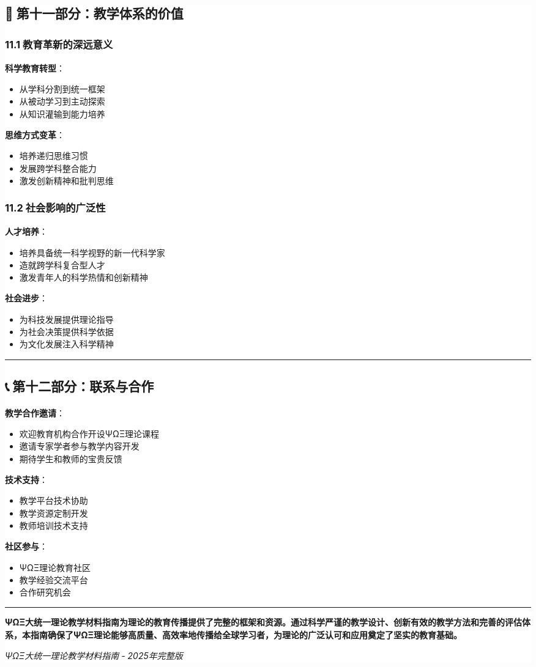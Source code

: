 ## 🌟 第十一部分：教学体系的价值

### 11.1 教育革新的深远意义

**科学教育转型**：
- 从学科分割到统一框架
- 从被动学习到主动探索
- 从知识灌输到能力培养

**思维方式变革**：
- 培养递归思维习惯
- 发展跨学科整合能力
- 激发创新精神和批判思维

### 11.2 社会影响的广泛性

**人才培养**：
- 培养具备统一科学视野的新一代科学家
- 造就跨学科复合型人才
- 激发青年人的科学热情和创新精神

**社会进步**：
- 为科技发展提供理论指导
- 为社会决策提供科学依据
- 为文化发展注入科学精神

---

## 📞 第十二部分：联系与合作

**教学合作邀请**：
- 欢迎教育机构合作开设ΨΩΞ理论课程
- 邀请专家学者参与教学内容开发
- 期待学生和教师的宝贵反馈

**技术支持**：
- 教学平台技术协助
- 教学资源定制开发
- 教师培训技术支持

**社区参与**：
- ΨΩΞ理论教育社区
- 教学经验交流平台
- 合作研究机会

---

**ΨΩΞ大统一理论教学材料指南为理论的教育传播提供了完整的框架和资源。通过科学严谨的教学设计、创新有效的教学方法和完善的评估体系，本指南确保了ΨΩΞ理论能够高质量、高效率地传播给全球学习者，为理论的广泛认可和应用奠定了坚实的教育基础。**

*ΨΩΞ大统一理论教学材料指南 - 2025年完整版*
